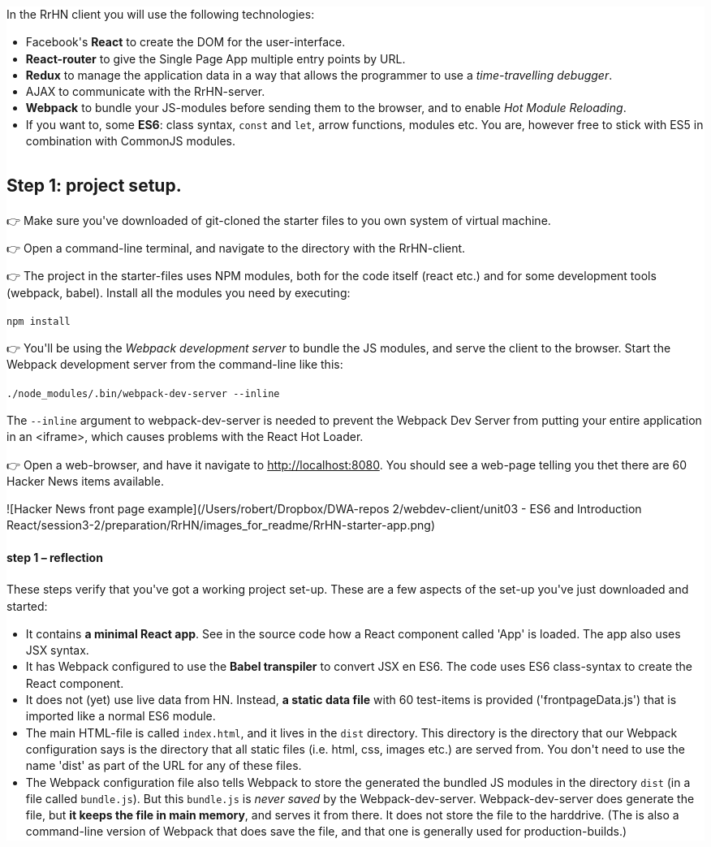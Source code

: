 In the RrHN client you will use the following technologies:
* Facebook's **React** to create the DOM for the user-interface.
* **React-router** to give the Single Page App  multiple entry points by URL.
* **Redux** to manage the application data in a way that allows the programmer to use a _time-travelling debugger_.
* AJAX to communicate with the RrHN-server.
* **Webpack** to bundle your JS-modules before sending them to the browser, and to enable _Hot Module Reloading_.
* If you want to, some **ES6**: class syntax, `const` and `let`, arrow functions, modules etc. You are, however free to stick with ES5 in combination with CommonJS modules.

## Step 1: project setup.

:point_right: Make sure you've downloaded of git-cloned the starter files to you own system of virtual machine.

:point_right: Open a command-line terminal, and navigate to the directory with the RrHN-client.  

:point_right: The project in the starter-files uses NPM modules, both for the code itself (react etc.) and for some development tools (webpack, babel). Install all the modules you need by executing:
```
npm install
```  

:point_right: You'll be using the _Webpack development server_ to bundle the JS modules, and serve the client to the browser. Start the Webpack development server from the command-line like this:
```
./node_modules/.bin/webpack-dev-server --inline
```
The `--inline` argument to webpack-dev-server is needed to prevent the Webpack Dev Server from putting your entire application in an &lt;iframe&gt;, which causes problems with the React Hot Loader.


:point_right: Open a web-browser, and have it navigate to [http://localhost:8080](http://localhost:8080). You should see a web-page telling you thet there are 60 Hacker News items available.

![Hacker News front page example](/Users/robert/Dropbox/DWA-repos 2/webdev-client/unit03 - ES6 and Introduction React/session3-2/preparation/RrHN/images_for_readme/RrHN-starter-app.png)


#### step 1 – reflection

These steps verify that you've got a working project set-up. These are a few aspects of the set-up you've just downloaded and started:

*  It contains **a minimal React app**. See in the source code how a React component called 'App' is loaded. The app also uses JSX syntax.
* It has Webpack configured to use the **Babel transpiler** to convert JSX en ES6. The code uses ES6 class-syntax to create the React component.
* It does not (yet) use live data from HN. Instead, **a static data file** with 60 test-items is provided ('frontpageData.js') that is imported like a normal ES6 module.
* The main HTML-file is called `index.html`, and it lives in the `dist` directory. This directory is the directory that our Webpack configuration says is the directory that all static files (i.e. html, css, images etc.) are served from. You don't need to use the name 'dist' as part of the URL for any of these files.
* The Webpack configuration file also tells Webpack to store the generated the bundled JS modules in the directory `dist` (in a file called `bundle.js`). But this `bundle.js` is _never saved_ by the Webpack-dev-server. Webpack-dev-server does generate the file, but **it keeps the file in main memory**, and serves it from there. It does not store the file to the harddrive. (The is also a command-line version of Webpack that does save the file, and that one is generally used for production-builds.)
